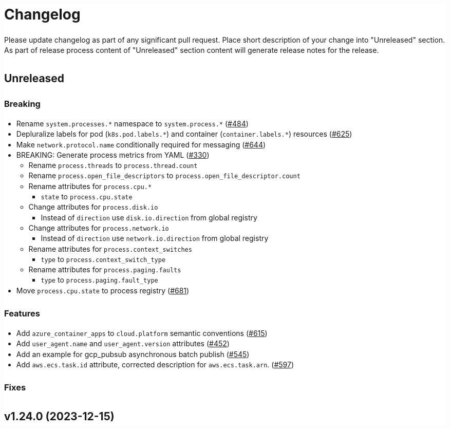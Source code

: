# Changelog

Please update changelog as part of any significant pull request. Place short
description of your change into "Unreleased" section. As part of release process
content of "Unreleased" section content will generate release notes for the
release.

## Unreleased

### Breaking

- Rename `system.processes.*` namespace to `system.process.*`
  ([#484](https://github.com/open-telemetry/semantic-conventions/pull/484))
- Depluralize labels for pod (`k8s.pod.labels.*`) and container (`container.labels.*`) resources
  ([#625](https://github.com/open-telemetry/semantic-conventions/pull/625))
- Make `network.protocol.name` conditionally required for messaging
  ([#644](https://github.com/open-telemetry/semantic-conventions/pull/644))
- BREAKING: Generate process metrics from YAML
  ([#330](https://github.com/open-telemetry/semantic-conventions/pull/330))
  - Rename `process.threads` to `process.thread.count`
  - Rename `process.open_file_descriptors` to `process.open_file_descriptor.count`
  - Rename attributes for `process.cpu.*`
    - `state` to `process.cpu.state`
  - Change attributes for `process.disk.io`
    - Instead of `direction` use `disk.io.direction` from global registry
  - Change attributes for `process.network.io`
    - Instead of `direction` use `network.io.direction` from global registry
  - Rename attributes for `process.context_switches`
    - `type` to `process.context_switch_type`
  - Rename attributes for `process.paging.faults`
    - `type` to `process.paging.fault_type`
- Move `process.cpu.state` to process registry
  ([#681](https://github.com/open-telemetry/semantic-conventions/pull/681))

### Features

- Add `azure_container_apps` to `cloud.platform` semantic conventions
  ([#615](https://github.com/open-telemetry/semantic-conventions/pull/615))
- Add `user_agent.name` and `user_agent.version` attributes
  ([#452](https://github.com/open-telemetry/semantic-conventions/pull/452/))
- Add an example for gcp_pubsub asynchronous batch publish
  ([#545](https://github.com/open-telemetry/semantic-conventions/pull/545))
- Add `aws.ecs.task.id` attribute, corrected description for `aws.ecs.task.arn`.
  ([#597](https://github.com/open-telemetry/semantic-conventions/pull/597))

### Fixes

## v1.24.0 (2023-12-15)
